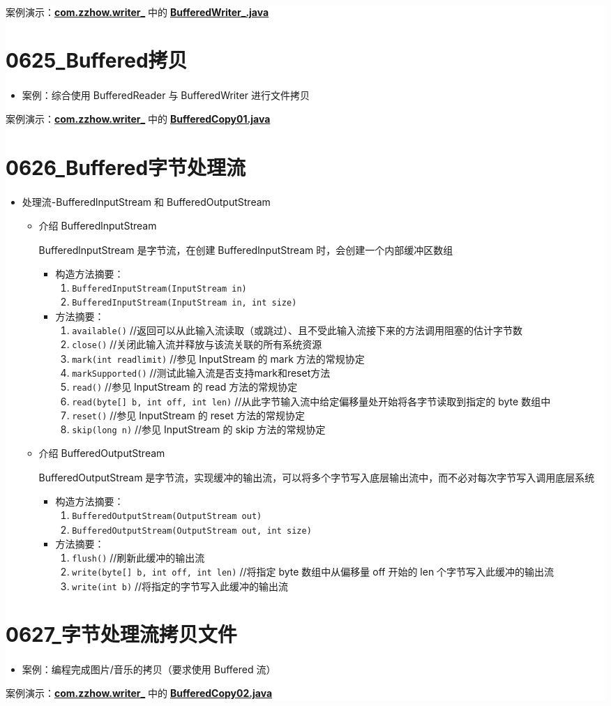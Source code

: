 案例演示：**[com.zzhow.writer_](https://github.com/ZZHow1024/Notes_on_the_Course_of_Han_Shunping_Gradually_Learning_Java/tree/main/Chapter19_IO%E6%B5%81/src/com/zzhow/writer_)** 中的 **[BufferedWriter_.java](https://github.com/ZZHow1024/Notes_on_the_Course_of_Han_Shunping_Gradually_Learning_Java/blob/main/Chapter19_IO%E6%B5%81/src/com/zzhow/writer_/BufferedWriter_.java)**

# 0625_Buffered拷贝

- 案例：综合使用 BufferedReader 与 BufferedWriter 进行文件拷贝

案例演示：**[com.zzhow.writer_](https://github.com/ZZHow1024/Notes_on_the_Course_of_Han_Shunping_Gradually_Learning_Java/tree/main/Chapter19_IO%E6%B5%81/src/com/zzhow/writer_)** 中的 **[BufferedCopy01.java](https://github.com/ZZHow1024/Notes_on_the_Course_of_Han_Shunping_Gradually_Learning_Java/blob/main/Chapter19_IO%E6%B5%81/src/com/zzhow/writer_/BufferedCopy01.java)**

# 0626_Buffered字节处理流

- 处理流-BufferedlnputStream 和 BufferedOutputStream
    - 介绍 BufferedlnputStream
        
        BufferedlnputStream 是字节流，在创建 BufferedlnputStream 时，会创建一个内部缓冲区数组
        
        - 构造方法摘要：
            1. `BufferedInputStream(InputStream in)`
            2. `BufferedInputStream(InputStream in, int size)`
        - 方法摘要：
            1. `available()` //返回可以从此输入流读取（或跳过）、且不受此输入流接下来的方法调用阻塞的估计字节数
            2. `close()` //关闭此输入流并释放与该流关联的所有系统资源
            3. `mark(int readlimit)` //参见 InputStream 的 mark 方法的常规协定
            4. `markSupported()` //测试此输入流是否支持mark和reset方法
            5. `read()` //参见 InputStream 的 read 方法的常规协定
            6. `read(byte[] b, int off, int len)` //从此字节输入流中给定偏移量处开始将各字节读取到指定的 byte 数组中
            7. `reset()` //参见 InputStream 的 reset 方法的常规协定
            8. `skip(long n)` //参见 InputStream 的 skip 方法的常规协定
    - 介绍 BufferedOutputStream
        
        BufferedOutputStream 是字节流，实现缓冲的输出流，可以将多个字节写入底层输出流中，而不必对每次字节写入调用底层系统
        
        - 构造方法摘要：
            1. `BufferedOutputStream(OutputStream out)`
            2. `BufferedOutputStream(OutputStream out, int size)`
        - 方法摘要：
            1. `flush()` //刷新此缓冲的输出流
            2. `write(byte[] b, int off, int len)` //将指定 byte 数组中从偏移量 off 开始的 len 个字节写入此缓冲的输出流
            3. `write(int b)` //将指定的字节写入此缓冲的输出流

# 0627_字节处理流拷贝文件

- 案例：编程完成图片/音乐的拷贝（要求使用 Buffered 流）

案例演示：**[com.zzhow.writer_](https://github.com/ZZHow1024/Notes_on_the_Course_of_Han_Shunping_Gradually_Learning_Java/tree/main/Chapter19_IO%E6%B5%81/src/com/zzhow/writer_)** 中的 **[BufferedCopy02.java](https://github.com/ZZHow1024/Notes_on_the_Course_of_Han_Shunping_Gradually_Learning_Java/blob/main/Chapter19_IO%E6%B5%81/src/com/zzhow/writer_/BufferedCopy02.java)**
